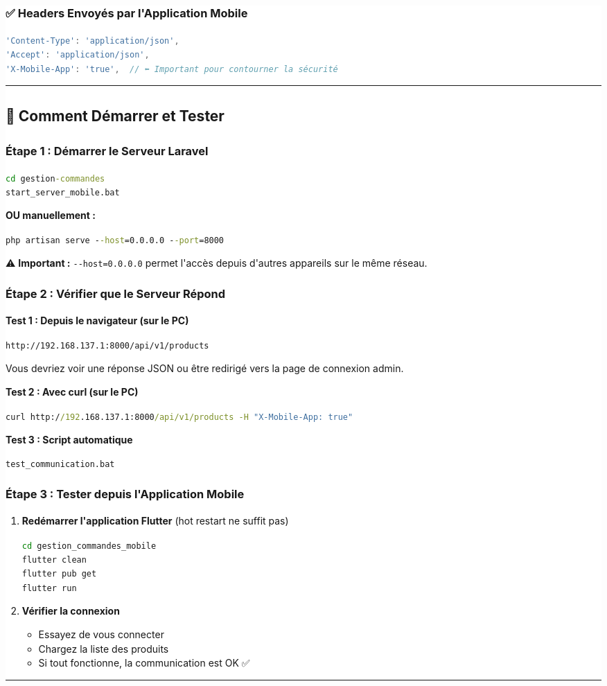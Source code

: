 ### ✅ Headers Envoyés par l'Application Mobile
```dart
'Content-Type': 'application/json',
'Accept': 'application/json',
'X-Mobile-App': 'true',  // ⬅️ Important pour contourner la sécurité
```

---

## 🚀 Comment Démarrer et Tester

### Étape 1 : Démarrer le Serveur Laravel

```cmd
cd gestion-commandes
start_server_mobile.bat
```

**OU manuellement :**
```cmd
php artisan serve --host=0.0.0.0 --port=8000
```

⚠️ **Important :** `--host=0.0.0.0` permet l'accès depuis d'autres appareils sur le même réseau.

### Étape 2 : Vérifier que le Serveur Répond

**Test 1 : Depuis le navigateur (sur le PC)**
```
http://192.168.137.1:8000/api/v1/products
```
Vous devriez voir une réponse JSON ou être redirigé vers la page de connexion admin.

**Test 2 : Avec curl (sur le PC)**
```cmd
curl http://192.168.137.1:8000/api/v1/products -H "X-Mobile-App: true"
```

**Test 3 : Script automatique**
```cmd
test_communication.bat
```

### Étape 3 : Tester depuis l'Application Mobile

1. **Redémarrer l'application Flutter** (hot restart ne suffit pas)
   ```bash
   cd gestion_commandes_mobile
   flutter clean
   flutter pub get
   flutter run
   ```

2. **Vérifier la connexion**
   - Essayez de vous connecter
   - Chargez la liste des produits
   - Si tout fonctionne, la communication est OK ✅

---